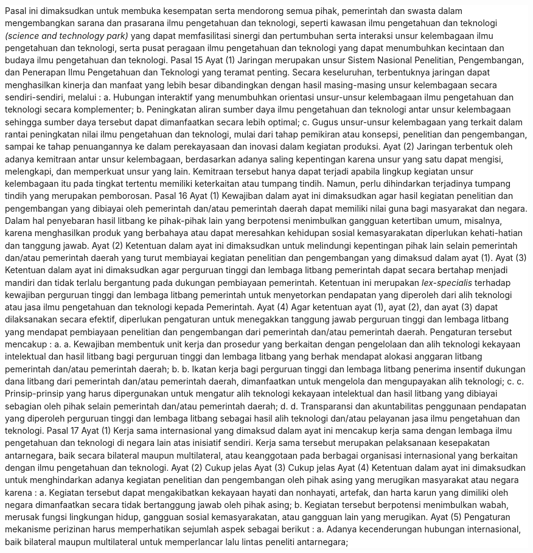Pasal ini dimaksudkan untuk membuka kesempatan serta mendorong semua pihak, pemerintah dan swasta dalam mengembangkan sarana dan prasarana ilmu pengetahuan dan teknologi, seperti kawasan ilmu pengetahuan dan teknologi _(science and technology park)_ yang dapat memfasilitasi sinergi dan pertumbuhan serta interaksi unsur kelembagaan ilmu pengetahuan dan teknologi, serta pusat peragaan ilmu pengetahuan dan teknologi yang dapat menumbuhkan kecintaan dan budaya ilmu pengetahuan dan teknologi.
Pasal 15
Ayat (1) Jaringan merupakan unsur Sistem Nasional Penelitian, Pengembangan, dan Penerapan Ilmu Pengetahuan dan Teknologi yang teramat penting. Secara keseluruhan, terbentuknya jaringan dapat menghasilkan kinerja dan manfaat yang lebih besar dibandingkan dengan hasil masing-masing unsur kelembagaan secara sendiri-sendiri, melalui :
a. Hubungan interaktif yang menumbuhkan orientasi unsur-unsur kelembagaan ilmu pengetahuan dan teknologi secara komplementer;
b. Peningkatan aliran sumber daya ilmu pengetahuan dan teknologi antar unsur kelembagaan sehingga sumber daya tersebut dapat dimanfaatkan secara lebih optimal;
c. Gugus unsur-unsur kelembagaan yang terkait dalam rantai peningkatan nilai ilmu pengetahuan dan teknologi, mulai dari tahap pemikiran atau konsepsi, penelitian dan pengembangan, sampai ke tahap penuangannya ke dalam perekayasaan dan inovasi dalam kegiatan produksi. Ayat (2) Jaringan terbentuk oleh adanya kemitraan antar unsur kelembagaan, berdasarkan adanya saling kepentingan karena unsur yang satu dapat mengisi, melengkapi, dan memperkuat unsur yang lain. Kemitraan tersebut hanya dapat terjadi apabila lingkup kegiatan unsur kelembagaan itu pada tingkat tertentu memiliki keterkaitan atau tumpang tindih. Namun, perlu dihindarkan terjadinya tumpang tindih yang merupakan pemborosan.
Pasal 16
Ayat (1) Kewajiban dalam ayat ini dimaksudkan agar hasil kegiatan penelitian dan pengembangan yang dibiayai oleh pemerintah dan/atau pemerintah daerah dapat memiliki nilai guna bagi masyarakat dan negara. Dalam hal penyebaran hasil litbang ke pihak-pihak lain yang berpotensi menimbulkan gangguan ketertiban umum, misalnya, karena menghasilkan produk yang berbahaya atau dapat meresahkan kehidupan sosial kemasyarakatan diperlukan kehati-hatian dan tanggung jawab. Ayat (2) Ketentuan dalam ayat ini dimaksudkan untuk melindungi kepentingan pihak lain selain pemerintah dan/atau pemerintah daerah yang turut membiayai kegiatan penelitian dan pengembangan yang dimaksud dalam ayat (1). Ayat (3) Ketentuan dalam ayat ini dimaksudkan agar perguruan tinggi dan lembaga litbang pemerintah dapat secara bertahap menjadi mandiri dan tidak terlalu bergantung pada dukungan pembiayaan pemerintah. Ketentuan ini merupakan _lex-specialis_ terhadap kewajiban perguruan tinggi dan lembaga litbang pemerintah untuk menyetorkan pendapatan yang diperoleh dari alih teknologi atau jasa ilmu pengetahuan dan teknologi kepada Pemerintah. Ayat (4) Agar ketentuan ayat (1), ayat (2), dan ayat (3) dapat dilaksanakan secara efektif, diperlukan pengaturan untuk menegakkan tanggung jawab perguruan tinggi dan lembaga litbang yang mendapat pembiayaan penelitian dan pengembangan dari pemerintah dan/atau pemerintah daerah. Pengaturan tersebut mencakup :
a. a. Kewajiban membentuk unit kerja dan prosedur yang berkaitan dengan pengelolaan dan alih teknologi kekayaan intelektual dan hasil litbang bagi perguruan tinggi dan lembaga litbang yang berhak mendapat alokasi anggaran litbang pemerintah dan/atau pemerintah daerah;
b. b. Ikatan kerja bagi perguruan tinggi dan lembaga litbang penerima insentif dukungan dana litbang dari pemerintah dan/atau pemerintah daerah, dimanfaatkan untuk mengelola dan mengupayakan alih teknologi;
c. c. Prinsip-prinsip yang harus dipergunakan untuk mengatur alih teknologi kekayaan intelektual dan hasil litbang yang dibiayai sebagian oleh pihak selain pemerintah dan/atau pemerintah daerah;
d. d. Transparansi dan akuntabilitas penggunaan pendapatan yang diperoleh perguruan tinggi dan lembaga litbang sebagai hasil alih teknologi dan/atau pelayanan jasa ilmu pengetahuan dan teknologi.
Pasal 17
Ayat (1) Kerja sama internasional yang dimaksud dalam ayat ini mencakup kerja sama dengan lembaga ilmu pengetahuan dan teknologi di negara lain atas inisiatif sendiri. Kerja sama tersebut merupakan pelaksanaan kesepakatan antarnegara, baik secara bilateral maupun multilateral, atau keanggotaan pada berbagai organisasi internasional yang berkaitan dengan ilmu pengetahuan dan teknologi. Ayat (2) Cukup jelas Ayat (3) Cukup jelas Ayat (4) Ketentuan dalam ayat ini dimaksudkan untuk menghindarkan adanya kegiatan penelitian dan pengembangan oleh pihak asing yang merugikan masyarakat atau negara karena :
a. Kegiatan tersebut dapat mengakibatkan kekayaan hayati dan nonhayati, artefak, dan harta karun yang dimiliki oleh negara dimanfaatkan secara tidak bertanggung jawab oleh pihak asing;
b. Kegiatan tersebut berpotensi menimbulkan wabah, merusak fungsi lingkungan hidup, gangguan sosial kemasyarakatan, atau gangguan lain yang merugikan. Ayat (5) Pengaturan mekanisme perizinan harus memperhatikan sejumlah aspek sebagai berikut :
a. Adanya kecenderungan hubungan internasional, baik bilateral maupun multilateral untuk memperlancar lalu lintas peneliti antarnegara;